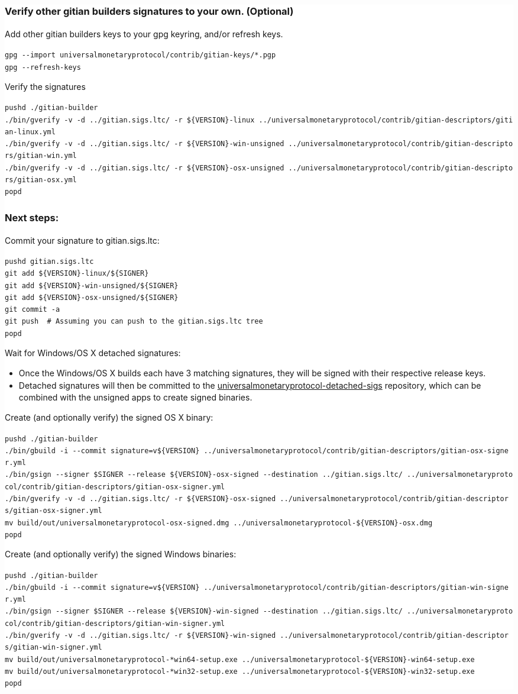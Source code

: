 ### Verify other gitian builders signatures to your own. (Optional)

Add other gitian builders keys to your gpg keyring, and/or refresh keys.

    gpg --import universalmonetaryprotocol/contrib/gitian-keys/*.pgp
    gpg --refresh-keys

Verify the signatures

    pushd ./gitian-builder
    ./bin/gverify -v -d ../gitian.sigs.ltc/ -r ${VERSION}-linux ../universalmonetaryprotocol/contrib/gitian-descriptors/gitian-linux.yml
    ./bin/gverify -v -d ../gitian.sigs.ltc/ -r ${VERSION}-win-unsigned ../universalmonetaryprotocol/contrib/gitian-descriptors/gitian-win.yml
    ./bin/gverify -v -d ../gitian.sigs.ltc/ -r ${VERSION}-osx-unsigned ../universalmonetaryprotocol/contrib/gitian-descriptors/gitian-osx.yml
    popd

### Next steps:

Commit your signature to gitian.sigs.ltc:

    pushd gitian.sigs.ltc
    git add ${VERSION}-linux/${SIGNER}
    git add ${VERSION}-win-unsigned/${SIGNER}
    git add ${VERSION}-osx-unsigned/${SIGNER}
    git commit -a
    git push  # Assuming you can push to the gitian.sigs.ltc tree
    popd

Wait for Windows/OS X detached signatures:

- Once the Windows/OS X builds each have 3 matching signatures, they will be signed with their respective release keys.
- Detached signatures will then be committed to the [universalmonetaryprotocol-detached-sigs](https://github.com/universalmonetaryprotocol-project/universalmonetaryprotocol-detached-sigs) repository, which can be combined with the unsigned apps to create signed binaries.

Create (and optionally verify) the signed OS X binary:

    pushd ./gitian-builder
    ./bin/gbuild -i --commit signature=v${VERSION} ../universalmonetaryprotocol/contrib/gitian-descriptors/gitian-osx-signer.yml
    ./bin/gsign --signer $SIGNER --release ${VERSION}-osx-signed --destination ../gitian.sigs.ltc/ ../universalmonetaryprotocol/contrib/gitian-descriptors/gitian-osx-signer.yml
    ./bin/gverify -v -d ../gitian.sigs.ltc/ -r ${VERSION}-osx-signed ../universalmonetaryprotocol/contrib/gitian-descriptors/gitian-osx-signer.yml
    mv build/out/universalmonetaryprotocol-osx-signed.dmg ../universalmonetaryprotocol-${VERSION}-osx.dmg
    popd

Create (and optionally verify) the signed Windows binaries:

    pushd ./gitian-builder
    ./bin/gbuild -i --commit signature=v${VERSION} ../universalmonetaryprotocol/contrib/gitian-descriptors/gitian-win-signer.yml
    ./bin/gsign --signer $SIGNER --release ${VERSION}-win-signed --destination ../gitian.sigs.ltc/ ../universalmonetaryprotocol/contrib/gitian-descriptors/gitian-win-signer.yml
    ./bin/gverify -v -d ../gitian.sigs.ltc/ -r ${VERSION}-win-signed ../universalmonetaryprotocol/contrib/gitian-descriptors/gitian-win-signer.yml
    mv build/out/universalmonetaryprotocol-*win64-setup.exe ../universalmonetaryprotocol-${VERSION}-win64-setup.exe
    mv build/out/universalmonetaryprotocol-*win32-setup.exe ../universalmonetaryprotocol-${VERSION}-win32-setup.exe
    popd
